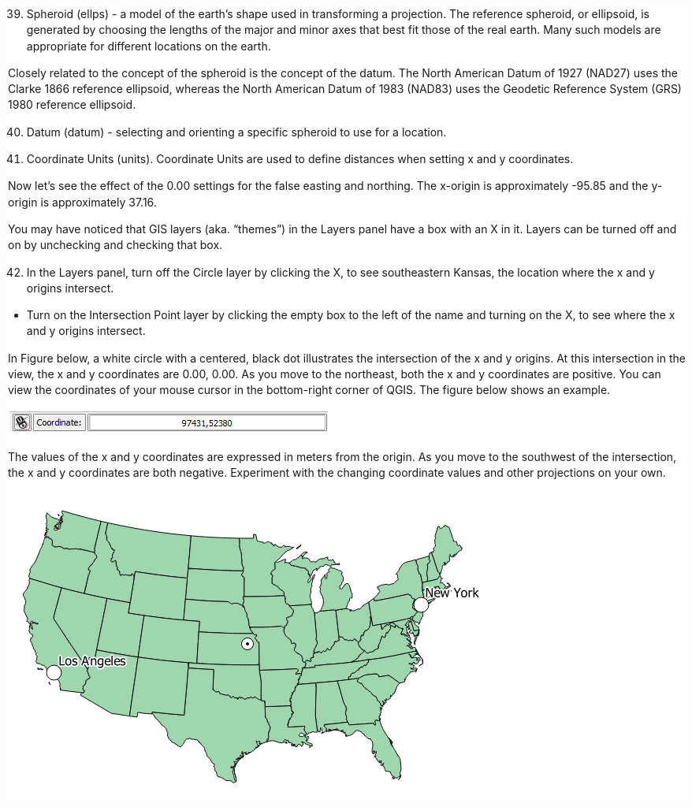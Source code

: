 39. Spheroid (ellps) - a model of the earth’s shape used in transforming a projection.  The reference spheroid, or ellipsoid, is generated by choosing the lengths of the major and minor axes that best fit those of the real earth.   Many such models are appropriate for different locations on the earth.

Closely related to the concept of the spheroid is the concept of the datum.  The North American Datum of 1927 (NAD27) uses the Clarke 1866 reference ellipsoid, whereas the North American Datum of 1983 (NAD83) uses the Geodetic Reference System (GRS) 1980 reference ellipsoid.
 
40. Datum (datum) - selecting and orienting a specific spheroid to use for a location.

41. Coordinate Units (units).  Coordinate Units are used to define distances when setting x and y coordinates.  

Now let’s see the effect of the 0.00 settings for the false easting and northing.  The x-origin is approximately -95.85 and the y-origin is approximately 37.16. 

You may have noticed that GIS layers (aka. “themes”) in the Layers panel have a box with an X in it. Layers can be turned off and on by unchecking and checking that box.  

42. In the Layers panel, turn off the Circle layer by clicking the X, to see southeastern Kansas, the location where the x and y origins intersect.
+	Turn on the Intersection Point layer by clicking the empty box to the left of the name and turning on the X, to see where the x and y origins intersect.

In Figure below, a white circle with a centered, black dot illustrates the intersection of the x and y origins.  At this intersection in the view, the x and y coordinates are 0.00, 0.00.  As you move to the northeast, both the x and y coordinates are positive.  You can view the coordinates of your mouse cursor in the bottom-right corner of QGIS. The figure below shows an example.

![Coordinates of Mouse Cursor on Map](figures/Coordinates_of_Mouse_Cursor_on_Map.png "Coordinates of Mouse Cursor on Map")

The values of the x and y coordinates are expressed in meters from the origin.  As you move to the southwest of the intersection, the x and y coordinates are both negative.  Experiment with the changing coordinate values and other projections on your own.

![Intersection of X and Y Origins](figures/Intersection_of_X_and_Y_Origins.png "Intersection of X and Y Origins")
